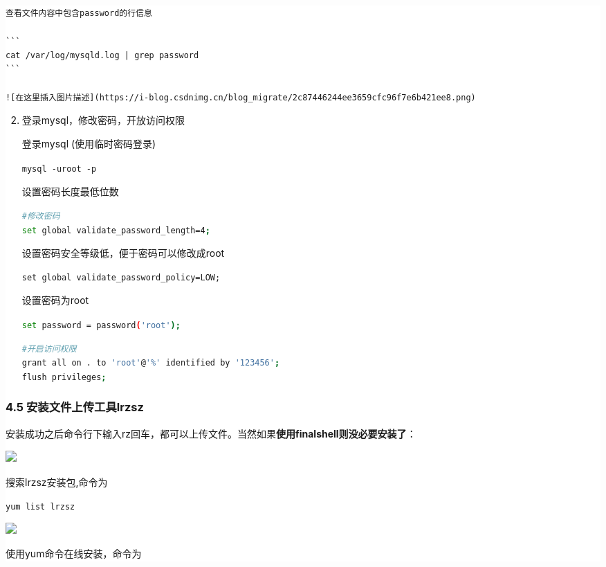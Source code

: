     查看文件内容中包含password的行信息
    
    ```
    cat /var/log/mysqld.log | grep password
    ```
    
    ![在这里插入图片描述](https://i-blog.csdnimg.cn/blog_migrate/2c87446244ee3659cfc96f7e6b421ee8.png)
    
2.  登录mysql，修改密码，开放访问权限
    
    登录mysql (使用临时密码登录)
    
    ```
    mysql -uroot -p
    ```
    
    设置密码长度最低位数
    
    ```bash
    #修改密码
    set global validate_password_length=4;
    ```
    
    设置密码安全等级低，便于密码可以修改成root
    
    ```
    set global validate_password_policy=LOW;
    ```
    
    设置密码为root
    
    ```bash
    set password = password('root');
    ```
    
    ```bash
    #开启访问权限
    grant all on . to 'root'@'%' identified by '123456';
    flush privileges;
    ```
    

### 4.5 安装文件上传工具lrzsz

安装成功之后命令行下输入rz回车，都可以上传文件。当然如果**使用finalshell则没必要安装了**：

![](https://i-blog.csdnimg.cn/blog_migrate/acc3d1ed9e995f45e77267ad3e79fe65.png)

搜索lrzsz安装包,命令为

```bash
yum list lrzsz
```

![](https://i-blog.csdnimg.cn/blog_migrate/7a2071fc95a10161409a9f1a64af85a1.png)

使用yum命令在线安装，命令为
